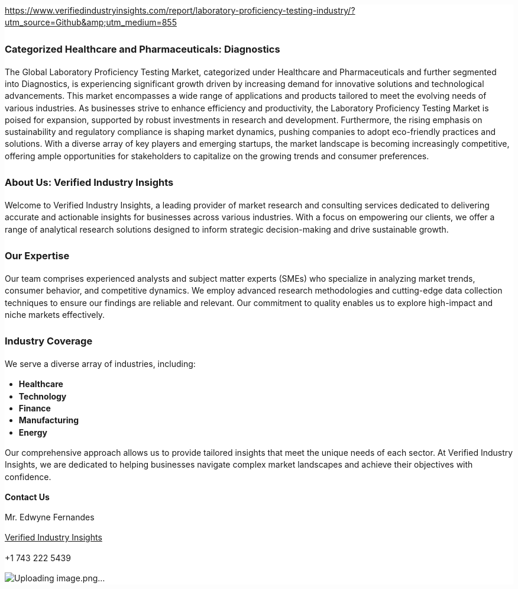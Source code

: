 </strong><a href="https://www.verifiedindustryinsights.com/report/laboratory-proficiency-testing-industry/?utm_source=Github&amp;utm_medium=855">https://www.verifiedindustryinsights.com/report/laboratory-proficiency-testing-industry/?utm_source=Github&amp;utm_medium=855</a>&nbsp;</p><h3>Categorized Healthcare and Pharmaceuticals: Diagnostics </h3><p>The Global Laboratory Proficiency Testing Market, categorized under Healthcare and Pharmaceuticals and further segmented into Diagnostics, is experiencing significant growth driven by increasing demand for innovative solutions and technological advancements. This market encompasses a wide range of applications and products tailored to meet the evolving needs of various industries. As businesses strive to enhance efficiency and productivity, the Laboratory Proficiency Testing Market is poised for expansion, supported by robust investments in research and development. Furthermore, the rising emphasis on sustainability and regulatory compliance is shaping market dynamics, pushing companies to adopt eco-friendly practices and solutions. With a diverse array of key players and emerging startups, the market landscape is becoming increasingly competitive, offering ample opportunities for stakeholders to capitalize on the growing trends and consumer preferences.</p><h3>About Us: Verified Industry Insights</h3><p>Welcome to Verified Industry Insights, a leading provider of market research and consulting services dedicated to delivering accurate and actionable insights for businesses across various industries. With a focus on empowering our clients, we offer a range of analytical research solutions designed to inform strategic decision-making and drive sustainable growth.</p><h3>Our Expertise</h3><p>Our team comprises experienced analysts and subject matter experts (SMEs) who specialize in analyzing market trends, consumer behavior, and competitive dynamics. We employ advanced research methodologies and cutting-edge data collection techniques to ensure our findings are reliable and relevant. Our commitment to quality enables us to explore high-impact and niche markets effectively.</p><h3>Industry Coverage</h3><p>We serve a diverse array of industries, including:</p><ul><li><strong>Healthcare</strong></li><li><strong>Technology</strong></li><li><strong>Finance</strong></li><li><strong>Manufacturing</strong></li><li><strong>Energy</strong></li></ul><p>Our comprehensive approach allows us to provide tailored insights that meet the unique needs of each sector. At Verified Industry Insights, we are dedicated to helping businesses navigate complex market landscapes and achieve their objectives with confidence.</p><p><strong>Contact Us</strong></p><p>Mr. Edwyne Fernandes</p><p><a href="https://www.verifiedindustryinsights.com/">Verified Industry Insights</a></p><p>+1 743 222 5439</p>
![Uploading image.png…]()

